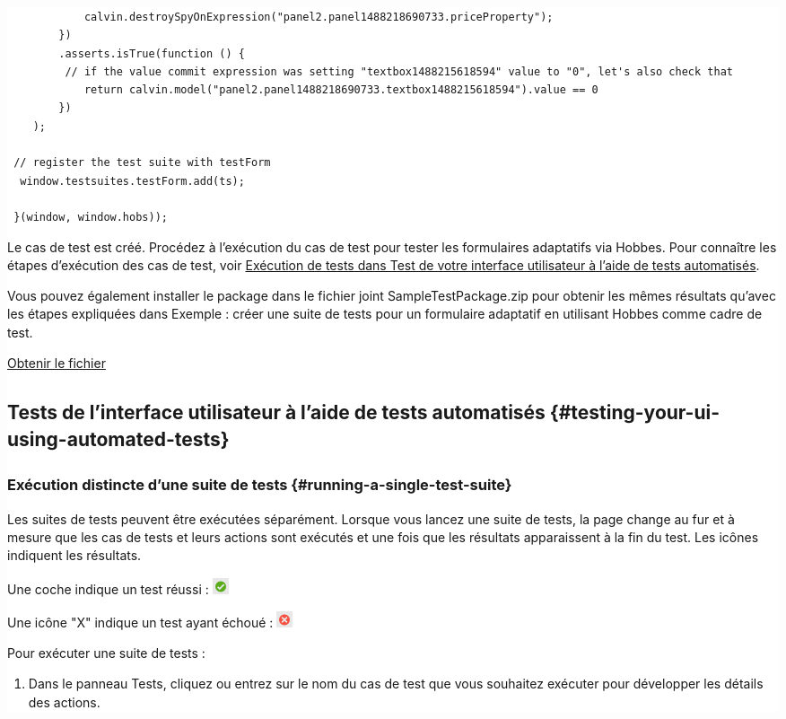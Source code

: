    ```
               calvin.destroySpyOnExpression("panel2.panel1488218690733.priceProperty");
           })
           .asserts.isTrue(function () {
            // if the value commit expression was setting "textbox1488215618594" value to "0", let's also check that
               return calvin.model("panel2.panel1488218690733.textbox1488215618594").value == 0
           })
       );
   
    // register the test suite with testForm
     window.testsuites.testForm.add(ts);
   
    }(window, window.hobs));
   ```

   Le cas de test est créé. Procédez à l’exécution du cas de test pour tester les formulaires adaptatifs via Hobbes. Pour connaître les étapes d’exécution des cas de test, voir [Exécution de tests dans Test de votre interface utilisateur à l’aide de tests automatisés](/help/sites-developing/hobbes.md).

Vous pouvez également installer le package dans le fichier joint SampleTestPackage.zip pour obtenir les mêmes résultats qu’avec les étapes expliquées dans Exemple : créer une suite de tests pour un formulaire adaptatif en utilisant Hobbes comme cadre de test.

[Obtenir le fichier](assets/sampletestpackage.zip)

## Tests de l’interface utilisateur à l’aide de tests automatisés {#testing-your-ui-using-automated-tests}

### Exécution distincte d’une suite de tests {#running-a-single-test-suite}

Les suites de tests peuvent être exécutées séparément. Lorsque vous lancez une suite de tests, la page change au fur et à mesure que les cas de tests et leurs actions sont exécutés et une fois que les résultats apparaissent à la fin du test. Les icônes indiquent les résultats.

Une coche indique un test réussi : ![checkmark](assets/checkmark.png)

Une icône &quot;X&quot; indique un test ayant échoué : ![cross](assets/cross.png)

Pour exécuter une suite de tests :

1. Dans le panneau Tests, cliquez ou entrez sur le nom du cas de test que vous souhaitez exécuter pour développer les détails des actions.
